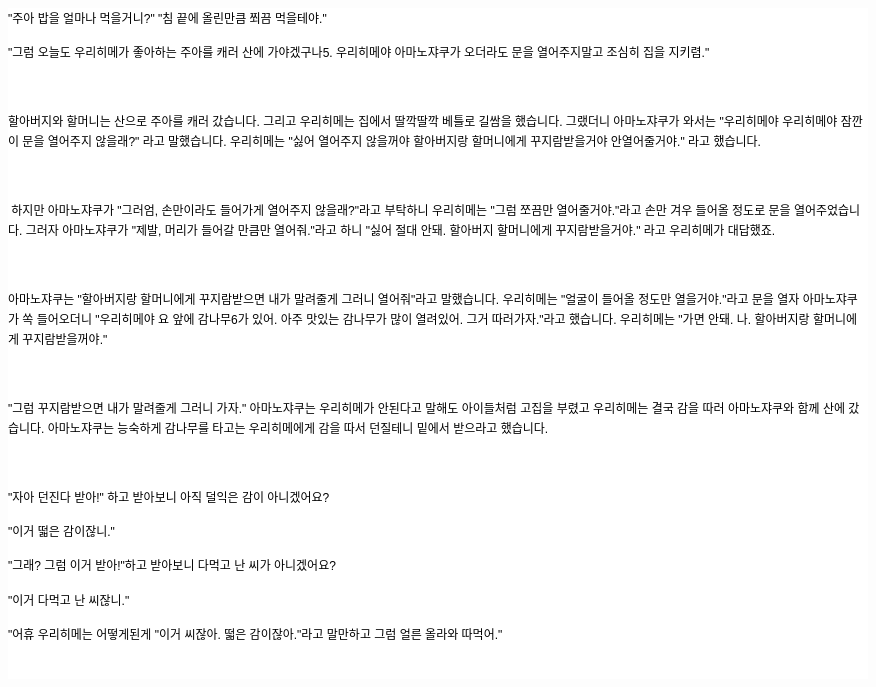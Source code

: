 <p style="margin-right: 0px; margin-left: 0px; padding-top: 0px !important; padding-bottom: 0px !important;"><font color="#8a8a8a" face="돋움, Dotum, AppleGothic, sans-serif"><span style="font-size: 12px; line-height: 15.6px; color: rgb(0, 0, 0);">"주아 밥을 얼마나 먹을거니?" "침 끝에 올린만큼 쬐끔 먹을테야."</span></font></p>
<p style="margin-right: 0px; margin-left: 0px; padding-top: 0px !important; padding-bottom: 0px !important;"><font color="#8a8a8a" face="돋움, Dotum, AppleGothic, sans-serif"><span style="font-size: 12px; line-height: 15.6px; color: rgb(0, 0, 0);">"그럼 오늘도 우리히메가 좋아하는 주아를 캐러 산에 가야겠구나5. 우리히메야 아마노쟈쿠가 오더라도 문을 열어주지말고 조심히 집을 지키렴."</span></font></p>
<p style="margin-right: 0px; margin-left: 0px; padding-top: 0px !important; padding-bottom: 0px !important;"><font color="#8a8a8a" face="돋움, Dotum, AppleGothic, sans-serif"><span style="font-size: 12px; line-height: 15.6px;"><br/></span></font></p>
<p style="margin-right: 0px; margin-left: 0px; padding-top: 0px !important; padding-bottom: 0px !important;"><font color="#8a8a8a" face="돋움, Dotum, AppleGothic, sans-serif"><span style="font-size: 12px; line-height: 15.6px; color: rgb(0, 0, 0);">할아버지와 할머니는 산으로 주아를 캐러 갔습니다. 그리고 우리히메는 집에서 딸깍딸깍 베틀로 길쌈을 했습니다. 그랬더니 아마노쟈쿠가 와서는 "우리히메야 우리히메야 잠깐 이 문을 열어주지 않을래?" 라고 말했습니다. 우리히메는 "싫어 열어주지 않을꺼야 할아버지랑 할머니에게 꾸지람받을거야 안열어줄거야." 라고 했습니다.</span></font></p>
<p style="margin-right: 0px; margin-left: 0px; padding-top: 0px !important; padding-bottom: 0px !important;"><font color="#8a8a8a" face="돋움, Dotum, AppleGothic, sans-serif"><span style="font-size: 12px; line-height: 15.6px;"><br/></span></font></p>
<p style="margin-right: 0px; margin-left: 0px; padding-top: 0px !important; padding-bottom: 0px !important;"><font color="#8a8a8a" face="돋움, Dotum, AppleGothic, sans-serif"><span style="font-size: 12px; line-height: 15.6px; color: rgb(0, 0, 0);"> 하지만 아마노쟈쿠가 "그러엄, 손만이라도 들어가게 열어주지 않을래?"라고 부탁하니 우리히메는 "그럼 쪼끔만 열어줄거야."라고 손만 겨우 들어올 정도로 문을 열어주었습니다. 그러자 아마노쟈쿠가 "제발, 머리가 들어갈 만큼만 열어줘."라고 하니 "싫어 절대 안돼. 할아버지 할머니에게 꾸지람받을거야." 라고 우리히메가 대답했죠.</span></font></p>
<p style="margin-right: 0px; margin-left: 0px; padding-top: 0px !important; padding-bottom: 0px !important;"><font color="#8a8a8a" face="돋움, Dotum, AppleGothic, sans-serif"><span style="font-size: 12px; line-height: 15.6px;"><br/></span></font></p>
<p style="margin-right: 0px; margin-left: 0px; padding-top: 0px !important; padding-bottom: 0px !important;"><font color="#8a8a8a" face="돋움, Dotum, AppleGothic, sans-serif"><span style="font-size: 12px; line-height: 15.6px; color: rgb(0, 0, 0);">아마노쟈쿠는 "할아버지랑 할머니에게 꾸지람받으면 내가 말려줄게 그러니 열어줘"라고 말했습니다. 우리히메는 "얼굴이 들어올 정도만 열을거야."라고 문을 열자 아마노쟈쿠가 쏙 들어오더니 "우리히메야 요 앞에 감나무6가 있어. 아주 맛있는 감나무가 많이 열려있어. 그거 따러가자."라고 했습니다. 우리히메는 "가면 안돼. 나. 할아버지랑 할머니에게 꾸지람받을꺼야."</span></font></p>
<p style="margin-right: 0px; margin-left: 0px; padding-top: 0px !important; padding-bottom: 0px !important;"><font color="#8a8a8a" face="돋움, Dotum, AppleGothic, sans-serif"><span style="font-size: 12px; line-height: 15.6px;"><br/></span></font></p>
<p style="margin-right: 0px; margin-left: 0px; padding-top: 0px !important; padding-bottom: 0px !important;"><font color="#8a8a8a" face="돋움, Dotum, AppleGothic, sans-serif"><span style="font-size: 12px; line-height: 15.6px; color: rgb(0, 0, 0);">"그럼 꾸지람받으면 내가 말려줄게 그러니 가자." 아마노쟈쿠는 우리히메가 안된다고 말해도 아이들처럼 고집을 부렸고 우리히메는 결국 감을 따러 아마노쟈쿠와 함께 산에 갔습니다. 아마노쟈쿠는 능숙하게 감나무를 타고는 우리히메에게 감을 따서 던질테니 밑에서 받으라고 했습니다.</span></font></p>
<p style="margin-right: 0px; margin-left: 0px; padding-top: 0px !important; padding-bottom: 0px !important;"><font color="#8a8a8a" face="돋움, Dotum, AppleGothic, sans-serif"><span style="font-size: 12px; line-height: 15.6px; color: rgb(0, 0, 0);"> </span></font></p>
<p style="margin-right: 0px; margin-left: 0px; padding-top: 0px !important; padding-bottom: 0px !important;"><font color="#8a8a8a" face="돋움, Dotum, AppleGothic, sans-serif"><span style="font-size: 12px; line-height: 15.6px; color: rgb(0, 0, 0);">"자아 던진다 받아!" 하고 받아보니 아직 덜익은 감이 아니겠어요?</span></font></p>
<p style="margin-right: 0px; margin-left: 0px; padding-top: 0px !important; padding-bottom: 0px !important;"><font color="#8a8a8a" face="돋움, Dotum, AppleGothic, sans-serif"><span style="font-size: 12px; line-height: 15.6px; color: rgb(0, 0, 0);">"이거 떫은 감이잖니."</span></font></p>
<p style="margin-right: 0px; margin-left: 0px; padding-top: 0px !important; padding-bottom: 0px !important;"><font color="#8a8a8a" face="돋움, Dotum, AppleGothic, sans-serif"><span style="font-size: 12px; line-height: 15.6px; color: rgb(0, 0, 0);">"그래? 그럼 이거 받아!"하고 받아보니 다먹고 난 씨가 아니겠어요?</span></font></p>
<p style="margin-right: 0px; margin-left: 0px; padding-top: 0px !important; padding-bottom: 0px !important;"><font color="#8a8a8a" face="돋움, Dotum, AppleGothic, sans-serif"><span style="font-size: 12px; line-height: 15.6px; color: rgb(0, 0, 0);">"이거 다먹고 난 씨잖니."</span></font></p>
<p style="margin-right: 0px; margin-left: 0px; padding-top: 0px !important; padding-bottom: 0px !important;"><font color="#8a8a8a" face="돋움, Dotum, AppleGothic, sans-serif"><span style="font-size: 12px; line-height: 15.6px; color: rgb(0, 0, 0);">"어휴 우리히메는 어떻게된게 "이거 씨잖아. 떫은 감이잖아."라고 말만하고 그럼 얼른 올라와 따먹어."</span></font></p>
<p style="margin-right: 0px; margin-left: 0px; padding-top: 0px !important; padding-bottom: 0px !important;"><font color="#8a8a8a" face="돋움, Dotum, AppleGothic, sans-serif"><span style="font-size: 12px; line-height: 15.6px;"><br/></span></font></p>